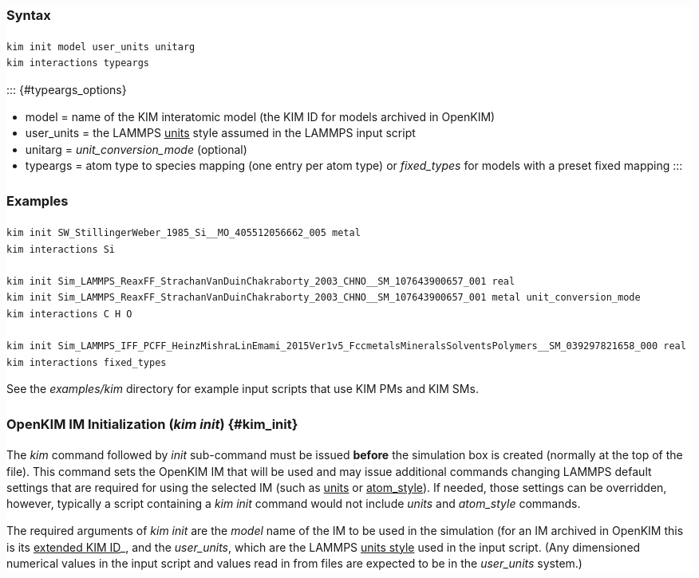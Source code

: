 ### Syntax

``` LAMMPS
kim init model user_units unitarg
kim interactions typeargs
```

::: {#typeargs_options}
-   model = name of the KIM interatomic model (the KIM ID for models
    archived in OpenKIM)
-   user_units = the LAMMPS [units](units) style assumed in the LAMMPS
    input script
-   unitarg = *unit_conversion_mode* (optional)
-   typeargs = atom type to species mapping (one entry per atom type) or
    *fixed_types* for models with a preset fixed mapping
:::

### Examples

``` LAMMPS
kim init SW_StillingerWeber_1985_Si__MO_405512056662_005 metal
kim interactions Si

kim init Sim_LAMMPS_ReaxFF_StrachanVanDuinChakraborty_2003_CHNO__SM_107643900657_001 real
kim init Sim_LAMMPS_ReaxFF_StrachanVanDuinChakraborty_2003_CHNO__SM_107643900657_001 metal unit_conversion_mode
kim interactions C H O

kim init Sim_LAMMPS_IFF_PCFF_HeinzMishraLinEmami_2015Ver1v5_FccmetalsMineralsSolventsPolymers__SM_039297821658_000 real
kim interactions fixed_types
```

See the *examples/kim* directory for example input scripts that use KIM
PMs and KIM SMs.

### OpenKIM IM Initialization (*kim init*) {#kim_init}

The *kim* command followed by *init* sub-command must be issued
**before** the simulation box is created (normally at the top of the
file). This command sets the OpenKIM IM that will be used and may issue
additional commands changing LAMMPS default settings that are required
for using the selected IM (such as [units](units) or
[atom_style](atom_style)). If needed, those settings can be overridden,
however, typically a script containing a *kim init* command would not
include *units* and *atom_style* commands.

The required arguments of *kim init* are the *model* name of the IM to
be used in the simulation (for an IM archived in OpenKIM this is its
[extended KIM ID](https://openkim.org/doc/schema/kim-ids/)\_, and the
*user_units*, which are the LAMMPS [units style](units) used in the
input script. (Any dimensioned numerical values in the input script and
values read in from files are expected to be in the *user_units*
system.)
